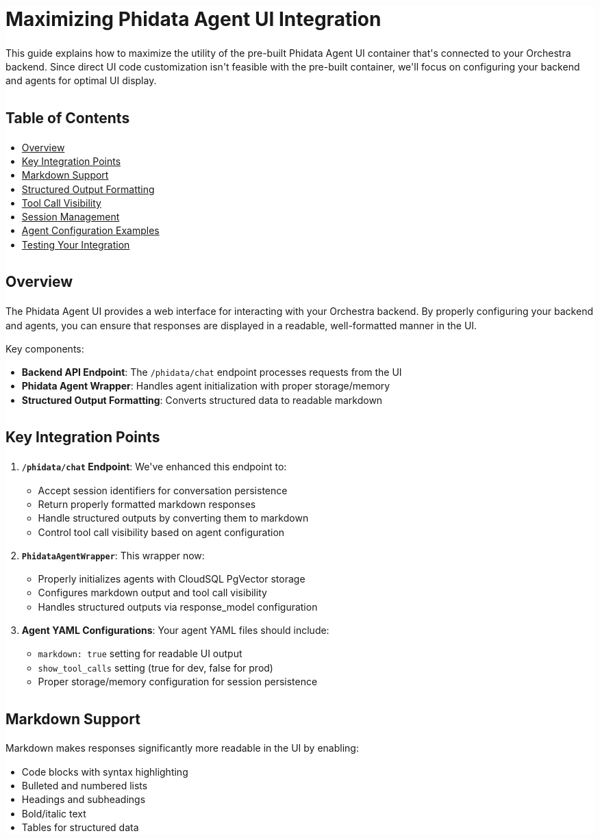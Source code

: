 # Maximizing Phidata Agent UI Integration

This guide explains how to maximize the utility of the pre-built Phidata Agent UI container that's connected to your Orchestra backend. Since direct UI code customization isn't feasible with the pre-built container, we'll focus on configuring your backend and agents for optimal UI display.

## Table of Contents

- [Overview](#overview)
- [Key Integration Points](#key-integration-points)
- [Markdown Support](#markdown-support)
- [Structured Output Formatting](#structured-output-formatting)
- [Tool Call Visibility](#tool-call-visibility)
- [Session Management](#session-management)
- [Agent Configuration Examples](#agent-configuration-examples)
- [Testing Your Integration](#testing-your-integration)

## Overview

The Phidata Agent UI provides a web interface for interacting with your Orchestra backend. By properly configuring your backend and agents, you can ensure that responses are displayed in a readable, well-formatted manner in the UI.

Key components:
- **Backend API Endpoint**: The `/phidata/chat` endpoint processes requests from the UI
- **Phidata Agent Wrapper**: Handles agent initialization with proper storage/memory
- **Structured Output Formatting**: Converts structured data to readable markdown

## Key Integration Points

1. **`/phidata/chat` Endpoint**: We've enhanced this endpoint to:
   - Accept session identifiers for conversation persistence
   - Return properly formatted markdown responses
   - Handle structured outputs by converting them to markdown
   - Control tool call visibility based on agent configuration

2. **`PhidataAgentWrapper`**: This wrapper now:
   - Properly initializes agents with CloudSQL PgVector storage
   - Configures markdown output and tool call visibility
   - Handles structured outputs via response_model configuration

3. **Agent YAML Configurations**: Your agent YAML files should include:
   - `markdown: true` setting for readable UI output
   - `show_tool_calls` setting (true for dev, false for prod)
   - Proper storage/memory configuration for session persistence

## Markdown Support

Markdown makes responses significantly more readable in the UI by enabling:

- Code blocks with syntax highlighting
- Bulleted and numbered lists
- Headings and subheadings
- Bold/italic text
- Tables for structured data
